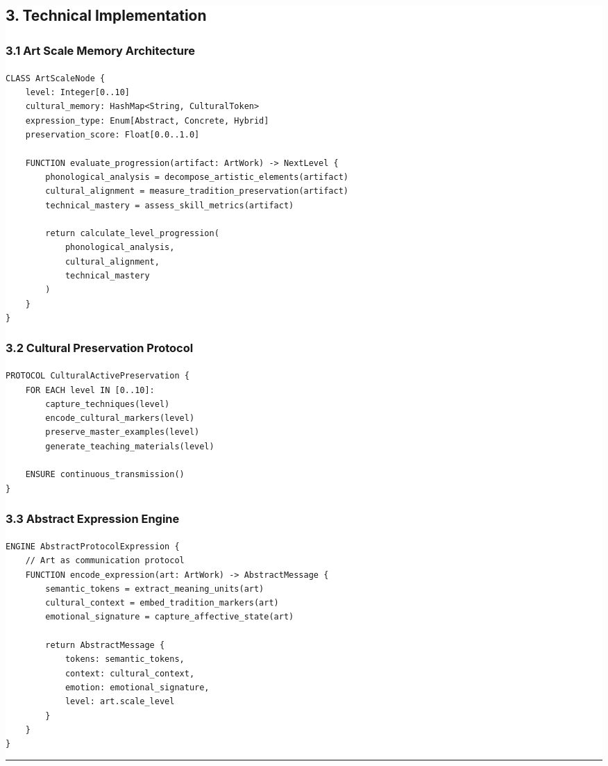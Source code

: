 
## 3. Technical Implementation

### 3.1 Art Scale Memory Architecture
```pseudo
CLASS ArtScaleNode {
    level: Integer[0..10]
    cultural_memory: HashMap<String, CulturalToken>
    expression_type: Enum[Abstract, Concrete, Hybrid]
    preservation_score: Float[0.0..1.0]
    
    FUNCTION evaluate_progression(artifact: ArtWork) -> NextLevel {
        phonological_analysis = decompose_artistic_elements(artifact)
        cultural_alignment = measure_tradition_preservation(artifact)
        technical_mastery = assess_skill_metrics(artifact)
        
        return calculate_level_progression(
            phonological_analysis,
            cultural_alignment,
            technical_mastery
        )
    }
}
```

### 3.2 Cultural Preservation Protocol
```pseudo
PROTOCOL CulturalActivePreservation {
    FOR EACH level IN [0..10]:
        capture_techniques(level)
        encode_cultural_markers(level)
        preserve_master_examples(level)
        generate_teaching_materials(level)
    
    ENSURE continuous_transmission()
}
```

### 3.3 Abstract Expression Engine
```pseudo
ENGINE AbstractProtocolExpression {
    // Art as communication protocol
    FUNCTION encode_expression(art: ArtWork) -> AbstractMessage {
        semantic_tokens = extract_meaning_units(art)
        cultural_context = embed_tradition_markers(art)
        emotional_signature = capture_affective_state(art)
        
        return AbstractMessage {
            tokens: semantic_tokens,
            context: cultural_context,
            emotion: emotional_signature,
            level: art.scale_level
        }
    }
}
```

---
